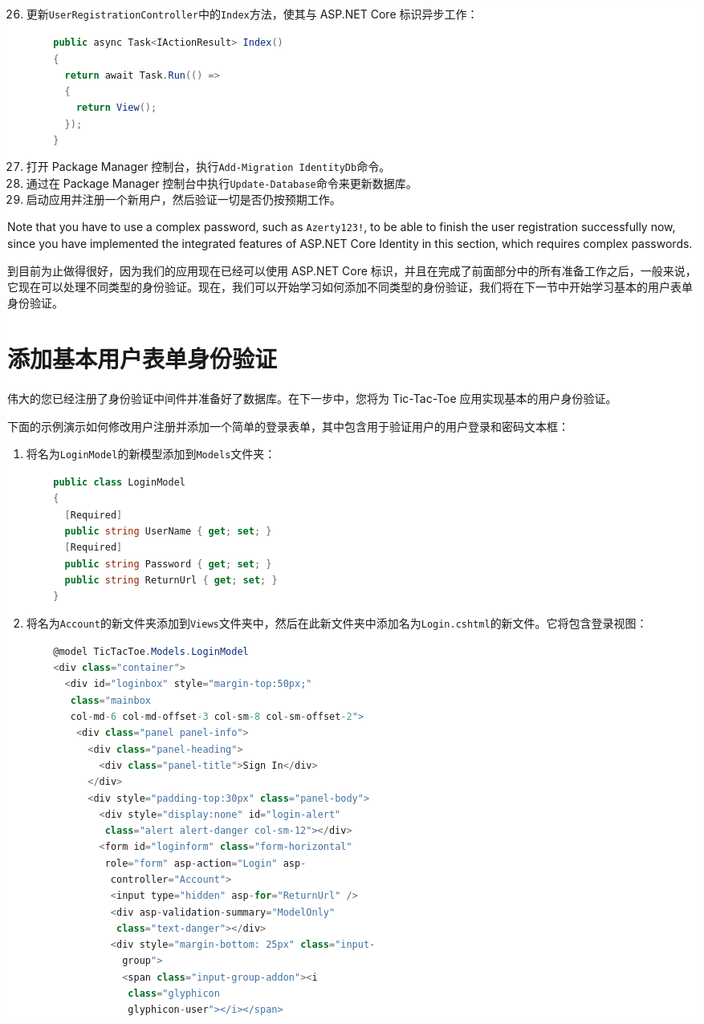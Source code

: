 26.  更新`UserRegistrationController`中的`Index`方法，使其与 ASP.NET Core 标识异步工作：

```cs
        public async Task<IActionResult> Index() 
        { 
          return await Task.Run(() => 
          { 
            return View(); 
          }); 
        } 
```

27.  打开 Package Manager 控制台，执行`Add-Migration IdentityDb`命令。
28.  通过在 Package Manager 控制台中执行`Update-Database`命令来更新数据库。
29.  启动应用并注册一个新用户，然后验证一切是否仍按预期工作。

Note that you have to use a complex password, such as `Azerty123!`, to be able to finish the user registration successfully now, since you have implemented the integrated features of ASP.NET Core Identity in this section, which requires complex passwords.

到目前为止做得很好，因为我们的应用现在已经可以使用 ASP.NET Core 标识，并且在完成了前面部分中的所有准备工作之后，一般来说，它现在可以处理不同类型的身份验证。现在，我们可以开始学习如何添加不同类型的身份验证，我们将在下一节中开始学习基本的用户表单身份验证。

# 添加基本用户表单身份验证

伟大的您已经注册了身份验证中间件并准备好了数据库。在下一步中，您将为 Tic-Tac-Toe 应用实现基本的用户身份验证。

下面的示例演示如何修改用户注册并添加一个简单的登录表单，其中包含用于验证用户的用户登录和密码文本框：

1.  将名为`LoginModel`的新模型添加到`Models`文件夹：

```cs
        public class LoginModel 
        { 
          [Required] 
          public string UserName { get; set; } 
          [Required] 
          public string Password { get; set; } 
          public string ReturnUrl { get; set; } 
        }
```

2.  将名为`Account`的新文件夹添加到`Views`文件夹中，然后在此新文件夹中添加名为`Login.cshtml`的新文件。它将包含登录视图：

```cs
        @model TicTacToe.Models.LoginModel 
        <div class="container"> 
          <div id="loginbox" style="margin-top:50px;"
           class="mainbox 
           col-md-6 col-md-offset-3 col-sm-8 col-sm-offset-2"> 
            <div class="panel panel-info"> 
              <div class="panel-heading"> 
                <div class="panel-title">Sign In</div> 
              </div> 
              <div style="padding-top:30px" class="panel-body"> 
                <div style="display:none" id="login-alert" 
                 class="alert alert-danger col-sm-12"></div> 
                <form id="loginform" class="form-horizontal"
                 role="form" asp-action="Login" asp-
                  controller="Account"> 
                  <input type="hidden" asp-for="ReturnUrl" /> 
                  <div asp-validation-summary="ModelOnly"
                   class="text-danger"></div> 
                  <div style="margin-bottom: 25px" class="input-
                    group"> 
                    <span class="input-group-addon"><i 
                     class="glyphicon
                     glyphicon-user"></i></span> 
```